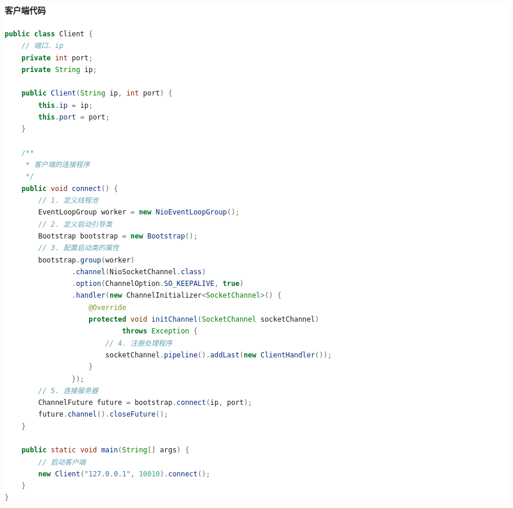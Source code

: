 

#### **客户端代码**

```java
public class Client {
	// 端口、ip
	private int port;
	private String ip;

	public Client(String ip, int port) {
		this.ip = ip;
		this.port = port;
	}

	/**
	 * 客户端的连接程序
	 */
	public void connect() {
		// 1. 定义线程池
		EventLoopGroup worker = new NioEventLoopGroup();
		// 2. 定义启动引导类
		Bootstrap bootstrap = new Bootstrap();
		// 3. 配置启动类的属性
		bootstrap.group(worker)
				.channel(NioSocketChannel.class)
				.option(ChannelOption.SO_KEEPALIVE, true)
				.handler(new ChannelInitializer<SocketChannel>() {
					@Override
					protected void initChannel(SocketChannel socketChannel)
							throws Exception {
						// 4. 注册处理程序
						socketChannel.pipeline().addLast(new ClientHandler());
					}
				});
		// 5. 连接服务器
		ChannelFuture future = bootstrap.connect(ip, port);
		future.channel().closeFuture();
	}

	public static void main(String[] args) {
		// 启动客户端
		new Client("127.0.0.1", 10010).connect();
	}
}
```

